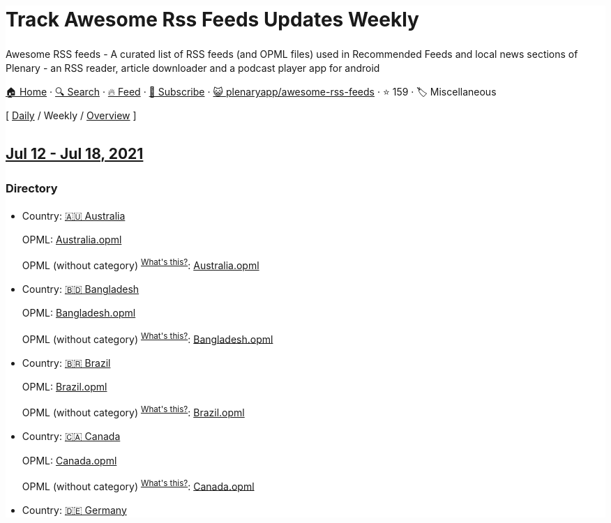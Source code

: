 # Track Awesome Rss Feeds Updates Weekly

Awesome RSS feeds - A curated list of RSS feeds (and OPML files) used in Recommended Feeds and local news sections of Plenary - an RSS reader, article downloader and a podcast player app for android

[🏠 Home](/README.md) · [🔍 Search](https://www.trackawesomelist.com/search/) · [🔥 Feed](https://www.trackawesomelist.com/plenaryapp/awesome-rss-feeds/week/rss.xml) · [📮 Subscribe](https://trackawesomelist.us17.list-manage.com/subscribe?u=d2f0117aa829c83a63ec63c2f&id=36a103854c) · [😺 plenaryapp/awesome-rss-feeds](https://github.com/plenaryapp/awesome-rss-feeds) · ⭐ 159 · 🏷️ Miscellaneous

[ [Daily](/content/plenaryapp/awesome-rss-feeds/README.md) / Weekly / [Overview](/content/plenaryapp/awesome-rss-feeds/readme/README.md) ]

## [Jul 12 - Jul 18, 2021](/content/2021/28/README.md)

### Directory

- Country: [🇦🇺 Australia](#-Australia)

  OPML: [Australia.opml](https://raw.githubusercontent.com/spians/awesome-RSS-feeds/master/countries/with_category/Australia.opml)

  OPML (without category) <sup>[What's this?](#with-category-and-without-category)</sup>: [Australia.opml](https://raw.githubusercontent.com/spians/awesome-RSS-feeds/master/countries/without_category/Australia.opml)


- Country: [🇧🇩 Bangladesh](#-Bangladesh)

  OPML: [Bangladesh.opml](https://raw.githubusercontent.com/spians/awesome-RSS-feeds/master/countries/with_category/Bangladesh.opml)

  OPML (without category) <sup>[What's this?](#with-category-and-without-category)</sup>: [Bangladesh.opml](https://raw.githubusercontent.com/spians/awesome-RSS-feeds/master/countries/without_category/Bangladesh.opml)


- Country: [🇧🇷 Brazil](#-Brazil)

  OPML: [Brazil.opml](https://raw.githubusercontent.com/spians/awesome-RSS-feeds/master/countries/with_category/Brazil.opml)

  OPML (without category) <sup>[What's this?](#with-category-and-without-category)</sup>: [Brazil.opml](https://raw.githubusercontent.com/spians/awesome-RSS-feeds/master/countries/without_category/Brazil.opml)


- Country: [🇨🇦 Canada](#-Canada)

  OPML: [Canada.opml](https://raw.githubusercontent.com/spians/awesome-RSS-feeds/master/countries/with_category/Canada.opml)

  OPML (without category) <sup>[What's this?](#with-category-and-without-category)</sup>: [Canada.opml](https://raw.githubusercontent.com/spians/awesome-RSS-feeds/master/countries/without_category/Canada.opml)


- Country: [🇩🇪 Germany](#-Germany)

